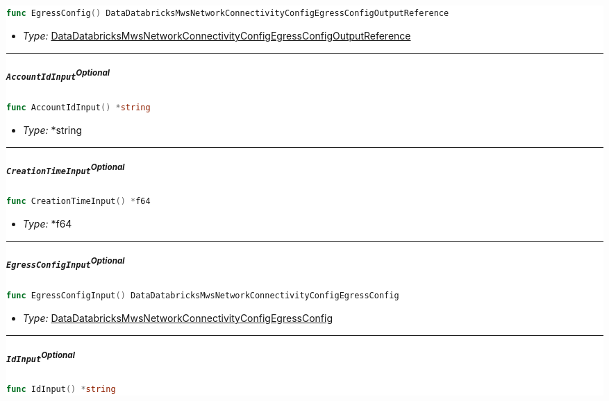 ```go
func EgressConfig() DataDatabricksMwsNetworkConnectivityConfigEgressConfigOutputReference
```

- *Type:* <a href="#@cdktf/provider-databricks.dataDatabricksMwsNetworkConnectivityConfig.DataDatabricksMwsNetworkConnectivityConfigEgressConfigOutputReference">DataDatabricksMwsNetworkConnectivityConfigEgressConfigOutputReference</a>

---

##### `AccountIdInput`<sup>Optional</sup> <a name="AccountIdInput" id="@cdktf/provider-databricks.dataDatabricksMwsNetworkConnectivityConfig.DataDatabricksMwsNetworkConnectivityConfig.property.accountIdInput"></a>

```go
func AccountIdInput() *string
```

- *Type:* *string

---

##### `CreationTimeInput`<sup>Optional</sup> <a name="CreationTimeInput" id="@cdktf/provider-databricks.dataDatabricksMwsNetworkConnectivityConfig.DataDatabricksMwsNetworkConnectivityConfig.property.creationTimeInput"></a>

```go
func CreationTimeInput() *f64
```

- *Type:* *f64

---

##### `EgressConfigInput`<sup>Optional</sup> <a name="EgressConfigInput" id="@cdktf/provider-databricks.dataDatabricksMwsNetworkConnectivityConfig.DataDatabricksMwsNetworkConnectivityConfig.property.egressConfigInput"></a>

```go
func EgressConfigInput() DataDatabricksMwsNetworkConnectivityConfigEgressConfig
```

- *Type:* <a href="#@cdktf/provider-databricks.dataDatabricksMwsNetworkConnectivityConfig.DataDatabricksMwsNetworkConnectivityConfigEgressConfig">DataDatabricksMwsNetworkConnectivityConfigEgressConfig</a>

---

##### `IdInput`<sup>Optional</sup> <a name="IdInput" id="@cdktf/provider-databricks.dataDatabricksMwsNetworkConnectivityConfig.DataDatabricksMwsNetworkConnectivityConfig.property.idInput"></a>

```go
func IdInput() *string
```
